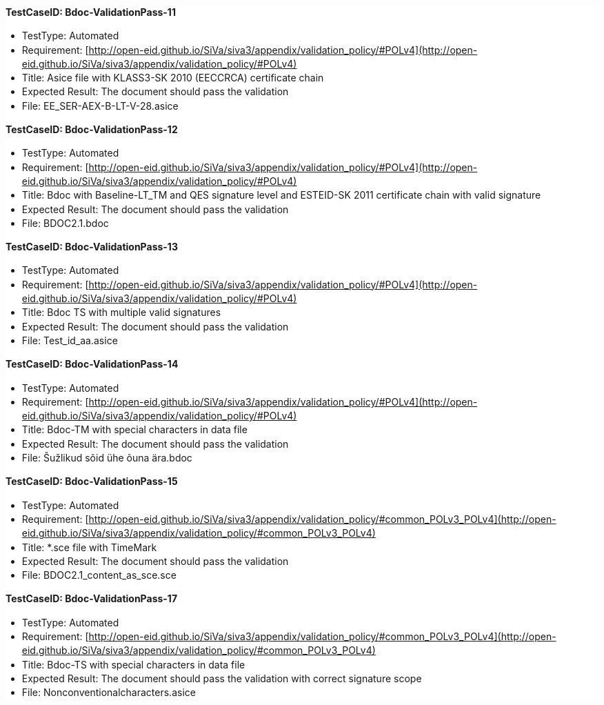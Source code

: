 
**TestCaseID: Bdoc-ValidationPass-11**

* TestType: Automated
* Requirement: [http://open-eid.github.io/SiVa/siva3/appendix/validation_policy/#POLv4](http://open-eid.github.io/SiVa/siva3/appendix/validation_policy/#POLv4)
* Title: Asice file with KLASS3-SK 2010 (EECCRCA) certificate chain
* Expected Result: The document should pass the validation
* File: EE_SER-AEX-B-LT-V-28.asice


**TestCaseID: Bdoc-ValidationPass-12**

* TestType: Automated
* Requirement: [http://open-eid.github.io/SiVa/siva3/appendix/validation_policy/#POLv4](http://open-eid.github.io/SiVa/siva3/appendix/validation_policy/#POLv4)
* Title: Bdoc with Baseline-LT_TM and QES signature level and ESTEID-SK 2011 certificate chain with valid signature
* Expected Result: The document should pass the validation
* File: BDOC2.1.bdoc


**TestCaseID: Bdoc-ValidationPass-13**

* TestType: Automated
* Requirement: [http://open-eid.github.io/SiVa/siva3/appendix/validation_policy/#POLv4](http://open-eid.github.io/SiVa/siva3/appendix/validation_policy/#POLv4)
* Title: Bdoc TS with multiple valid signatures
* Expected Result: The document should pass the validation
* File: Test_id_aa.asice


**TestCaseID: Bdoc-ValidationPass-14**

* TestType: Automated
* Requirement: [http://open-eid.github.io/SiVa/siva3/appendix/validation_policy/#POLv4](http://open-eid.github.io/SiVa/siva3/appendix/validation_policy/#POLv4)
* Title: Bdoc-TM with special characters in data file
* Expected Result: The document should pass the validation
* File: Šužlikud sõid ühe õuna ära.bdoc


**TestCaseID: Bdoc-ValidationPass-15**

* TestType: Automated
* Requirement: [http://open-eid.github.io/SiVa/siva3/appendix/validation_policy/#common_POLv3_POLv4](http://open-eid.github.io/SiVa/siva3/appendix/validation_policy/#common_POLv3_POLv4)
* Title: *.sce file with TimeMark
* Expected Result: The document should pass the validation
* File: BDOC2.1_content_as_sce.sce


**TestCaseID: Bdoc-ValidationPass-17**

* TestType: Automated
* Requirement: [http://open-eid.github.io/SiVa/siva3/appendix/validation_policy/#common_POLv3_POLv4](http://open-eid.github.io/SiVa/siva3/appendix/validation_policy/#common_POLv3_POLv4)
* Title: Bdoc-TS with special characters in data file
* Expected Result: The document should pass the validation with correct signature scope
* File: Nonconventionalcharacters.asice

